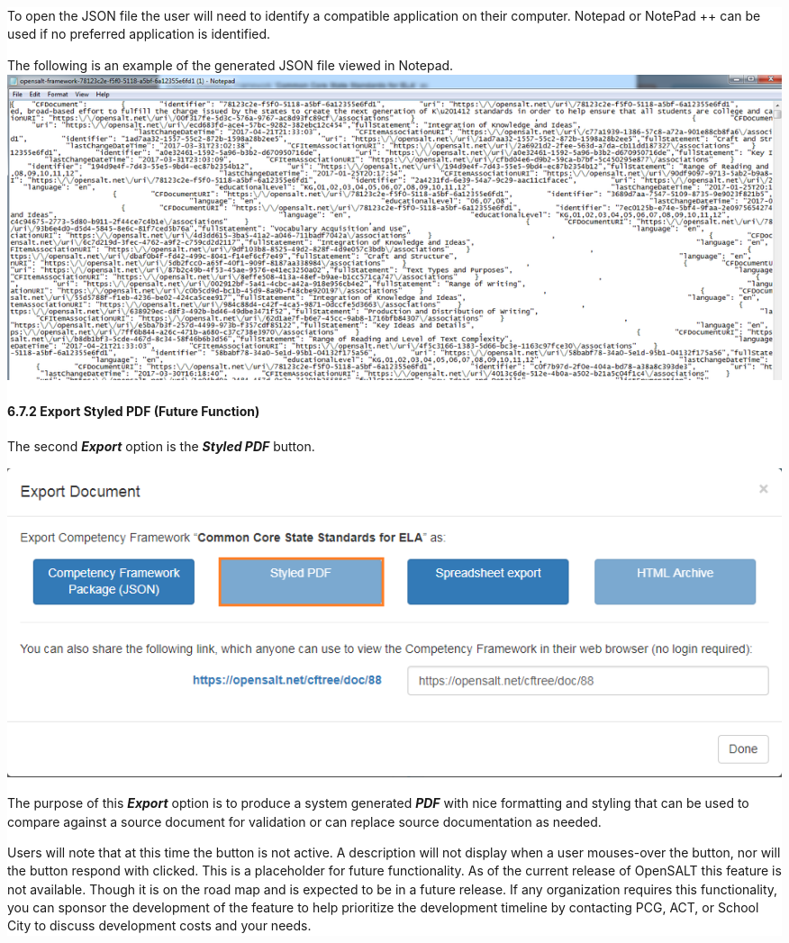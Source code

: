  To open the JSON file the user will need to identify a compatible application on their computer. Notepad or NotePad ++ can be used if no preferred application is identified.

The following is an example of the generated JSON file viewed in Notepad.![image alt text](image_187.png)  

#### 6.7.2 Export Styled PDF (Future Function)

The second **_Export_** option is the **_Styled PDF_** button. 

![image alt text](image_188.png)

The purpose of this **_Export_** option is to produce a system generated **_PDF_** with nice formatting and styling that can be used to compare against a source document for validation or can replace source documentation as needed.

Users will note that at this time the button is not active. A description will not display when a user mouses-over the button, nor will the button respond with clicked. This is a placeholder for future functionality. As of the current release of OpenSALT this feature is not available. Though it is on the road map and is expected to be in a future release. If any organization requires this functionality, you can sponsor the development of the feature to help prioritize the development timeline by contacting PCG, ACT, or School City to discuss development costs and your needs. 
